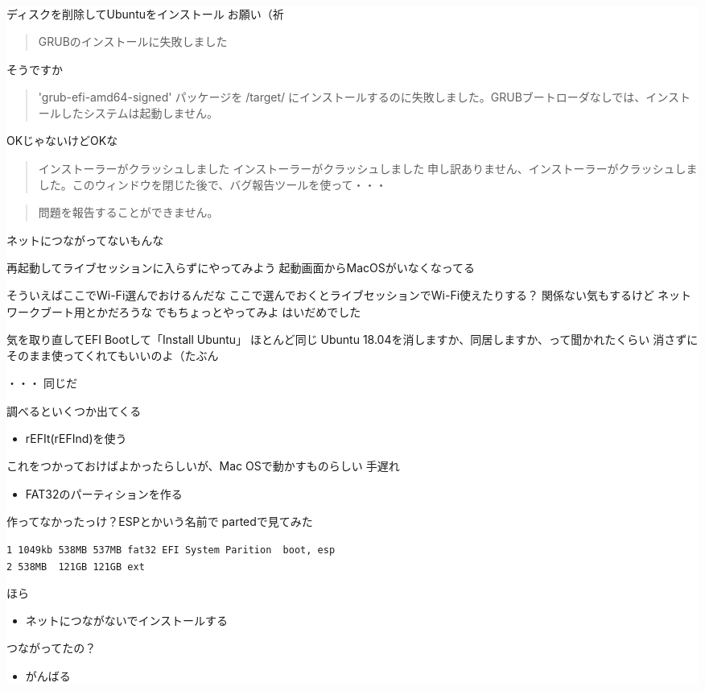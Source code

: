 ディスクを削除してUbuntuをインストール
お願い（祈

> GRUBのインストールに失敗しました

そうですか

> 'grub-efi-amd64-signed' パッケージを /target/ にインストールするのに失敗しました。GRUBブートローダなしでは、インストールしたシステムは起動しません。

OKじゃないけどOKな

> インストーラーがクラッシュしました
> インストーラーがクラッシュしました
> 申し訳ありません、インストーラーがクラッシュしました。このウィンドウを閉じた後で、バグ報告ツールを使って・・・

> 問題を報告することができません。

ネットにつながってないもんな

再起動してライブセッションに入らずにやってみよう
起動画面からMacOSがいなくなってる

そういえばここでWi-Fi選んでおけるんだな
ここで選んでおくとライブセッションでWi-Fi使えたりする？
関係ない気もするけど ネットワークブート用とかだろうな
でもちょっとやってみよ
はいだめでした

気を取り直してEFI Bootして「Install Ubuntu」
ほとんど同じ
Ubuntu 18.04を消しますか、同居しますか、って聞かれたくらい
消さずにそのまま使ってくれてもいいのよ（たぶん

・・・
同じだ

調べるといくつか出てくる

* rEFIt(rEFInd)を使う

これをつかっておけばよかったらしいが、Mac OSで動かすものらしい
手遅れ

* FAT32のパーティションを作る

作ってなかったっけ？ESPとかいう名前で
partedで見てみた

```console
1 1049kb 538MB 537MB fat32 EFI System Parition  boot, esp
2 538MB  121GB 121GB ext
```

ほら

* ネットにつながないでインストールする

つながってたの？

* がんばる
